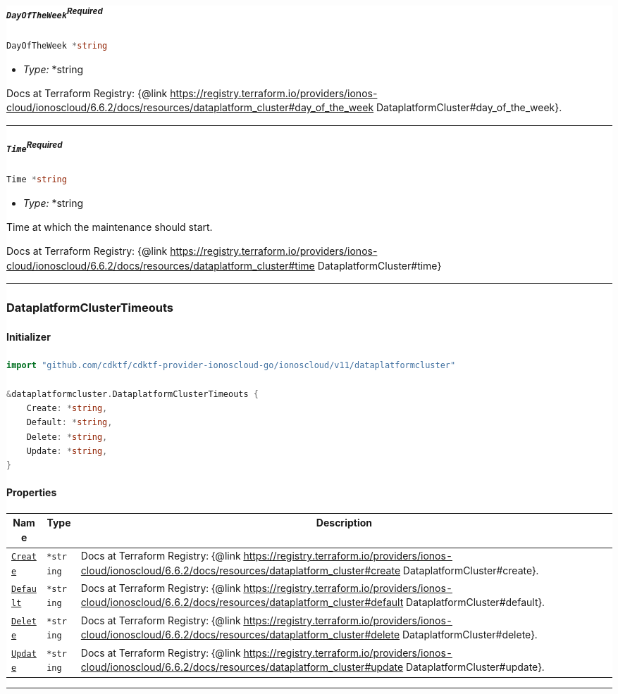 ##### `DayOfTheWeek`<sup>Required</sup> <a name="DayOfTheWeek" id="@cdktf/provider-ionoscloud.dataplatformCluster.DataplatformClusterMaintenanceWindow.property.dayOfTheWeek"></a>

```go
DayOfTheWeek *string
```

- *Type:* *string

Docs at Terraform Registry: {@link https://registry.terraform.io/providers/ionos-cloud/ionoscloud/6.6.2/docs/resources/dataplatform_cluster#day_of_the_week DataplatformCluster#day_of_the_week}.

---

##### `Time`<sup>Required</sup> <a name="Time" id="@cdktf/provider-ionoscloud.dataplatformCluster.DataplatformClusterMaintenanceWindow.property.time"></a>

```go
Time *string
```

- *Type:* *string

Time at which the maintenance should start.

Docs at Terraform Registry: {@link https://registry.terraform.io/providers/ionos-cloud/ionoscloud/6.6.2/docs/resources/dataplatform_cluster#time DataplatformCluster#time}

---

### DataplatformClusterTimeouts <a name="DataplatformClusterTimeouts" id="@cdktf/provider-ionoscloud.dataplatformCluster.DataplatformClusterTimeouts"></a>

#### Initializer <a name="Initializer" id="@cdktf/provider-ionoscloud.dataplatformCluster.DataplatformClusterTimeouts.Initializer"></a>

```go
import "github.com/cdktf/cdktf-provider-ionoscloud-go/ionoscloud/v11/dataplatformcluster"

&dataplatformcluster.DataplatformClusterTimeouts {
	Create: *string,
	Default: *string,
	Delete: *string,
	Update: *string,
}
```

#### Properties <a name="Properties" id="Properties"></a>

| **Name** | **Type** | **Description** |
| --- | --- | --- |
| <code><a href="#@cdktf/provider-ionoscloud.dataplatformCluster.DataplatformClusterTimeouts.property.create">Create</a></code> | <code>*string</code> | Docs at Terraform Registry: {@link https://registry.terraform.io/providers/ionos-cloud/ionoscloud/6.6.2/docs/resources/dataplatform_cluster#create DataplatformCluster#create}. |
| <code><a href="#@cdktf/provider-ionoscloud.dataplatformCluster.DataplatformClusterTimeouts.property.default">Default</a></code> | <code>*string</code> | Docs at Terraform Registry: {@link https://registry.terraform.io/providers/ionos-cloud/ionoscloud/6.6.2/docs/resources/dataplatform_cluster#default DataplatformCluster#default}. |
| <code><a href="#@cdktf/provider-ionoscloud.dataplatformCluster.DataplatformClusterTimeouts.property.delete">Delete</a></code> | <code>*string</code> | Docs at Terraform Registry: {@link https://registry.terraform.io/providers/ionos-cloud/ionoscloud/6.6.2/docs/resources/dataplatform_cluster#delete DataplatformCluster#delete}. |
| <code><a href="#@cdktf/provider-ionoscloud.dataplatformCluster.DataplatformClusterTimeouts.property.update">Update</a></code> | <code>*string</code> | Docs at Terraform Registry: {@link https://registry.terraform.io/providers/ionos-cloud/ionoscloud/6.6.2/docs/resources/dataplatform_cluster#update DataplatformCluster#update}. |

---